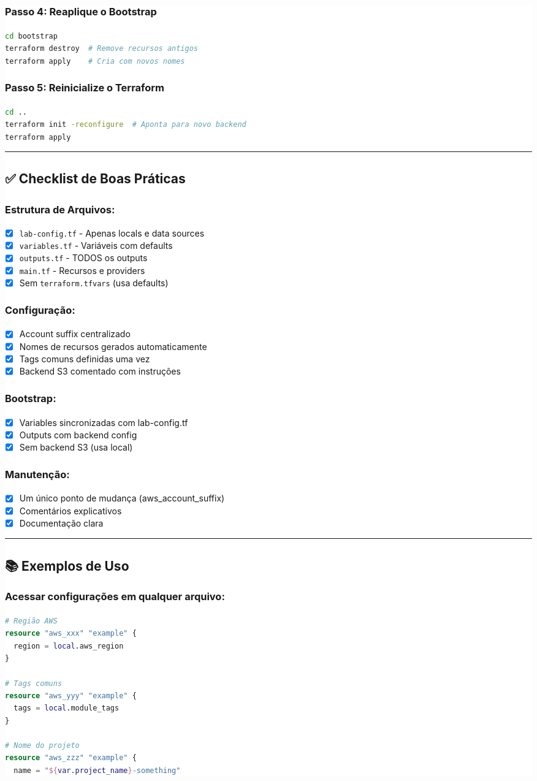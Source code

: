 ### **Passo 4: Reaplique o Bootstrap**

```bash
cd bootstrap
terraform destroy  # Remove recursos antigos
terraform apply    # Cria com novos nomes
```

### **Passo 5: Reinicialize o Terraform**

```bash
cd ..
terraform init -reconfigure  # Aponta para novo backend
terraform apply
```

---

## ✅ Checklist de Boas Práticas

### **Estrutura de Arquivos:**
- [x] `lab-config.tf` - Apenas locals e data sources
- [x] `variables.tf` - Variáveis com defaults
- [x] `outputs.tf` - TODOS os outputs
- [x] `main.tf` - Recursos e providers
- [x] Sem `terraform.tfvars` (usa defaults)

### **Configuração:**
- [x] Account suffix centralizado
- [x] Nomes de recursos gerados automaticamente
- [x] Tags comuns definidas uma vez
- [x] Backend S3 comentado com instruções

### **Bootstrap:**
- [x] Variables sincronizadas com lab-config.tf
- [x] Outputs com backend config
- [x] Sem backend S3 (usa local)

### **Manutenção:**
- [x] Um único ponto de mudança (aws_account_suffix)
- [x] Comentários explicativos
- [x] Documentação clara

---

## 📚 Exemplos de Uso

### **Acessar configurações em qualquer arquivo:**

```terraform
# Região AWS
resource "aws_xxx" "example" {
  region = local.aws_region
}

# Tags comuns
resource "aws_yyy" "example" {
  tags = local.module_tags
}

# Nome do projeto
resource "aws_zzz" "example" {
  name = "${var.project_name}-something"
```